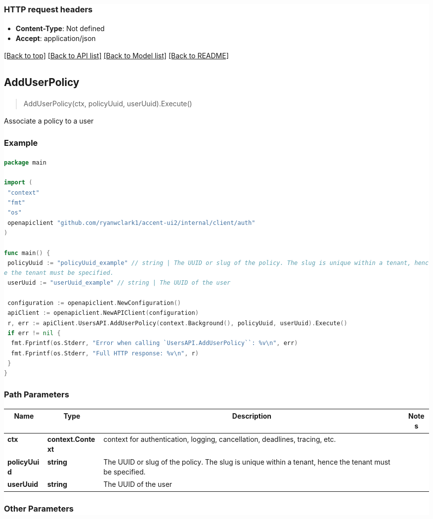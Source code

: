 ### HTTP request headers

- **Content-Type**: Not defined
- **Accept**: application/json

[[Back to top]](#) [[Back to API list]](../README.md#documentation-for-api-endpoints)
[[Back to Model list]](../README.md#documentation-for-models)
[[Back to README]](../README.md)

## AddUserPolicy

> AddUserPolicy(ctx, policyUuid, userUuid).Execute()

Associate a policy to a user

### Example

```go
package main

import (
 "context"
 "fmt"
 "os"
 openapiclient "github.com/ryanwclark1/accent-ui2/internal/client/auth"
)

func main() {
 policyUuid := "policyUuid_example" // string | The UUID or slug of the policy. The slug is unique within a tenant, hence the tenant must be specified.
 userUuid := "userUuid_example" // string | The UUID of the user

 configuration := openapiclient.NewConfiguration()
 apiClient := openapiclient.NewAPIClient(configuration)
 r, err := apiClient.UsersAPI.AddUserPolicy(context.Background(), policyUuid, userUuid).Execute()
 if err != nil {
  fmt.Fprintf(os.Stderr, "Error when calling `UsersAPI.AddUserPolicy``: %v\n", err)
  fmt.Fprintf(os.Stderr, "Full HTTP response: %v\n", r)
 }
}
```

### Path Parameters

Name | Type | Description  | Notes
------------- | ------------- | ------------- | -------------
**ctx** | **context.Context** | context for authentication, logging, cancellation, deadlines, tracing, etc.
**policyUuid** | **string** | The UUID or slug of the policy. The slug is unique within a tenant, hence the tenant must be specified. |
**userUuid** | **string** | The UUID of the user |

### Other Parameters
